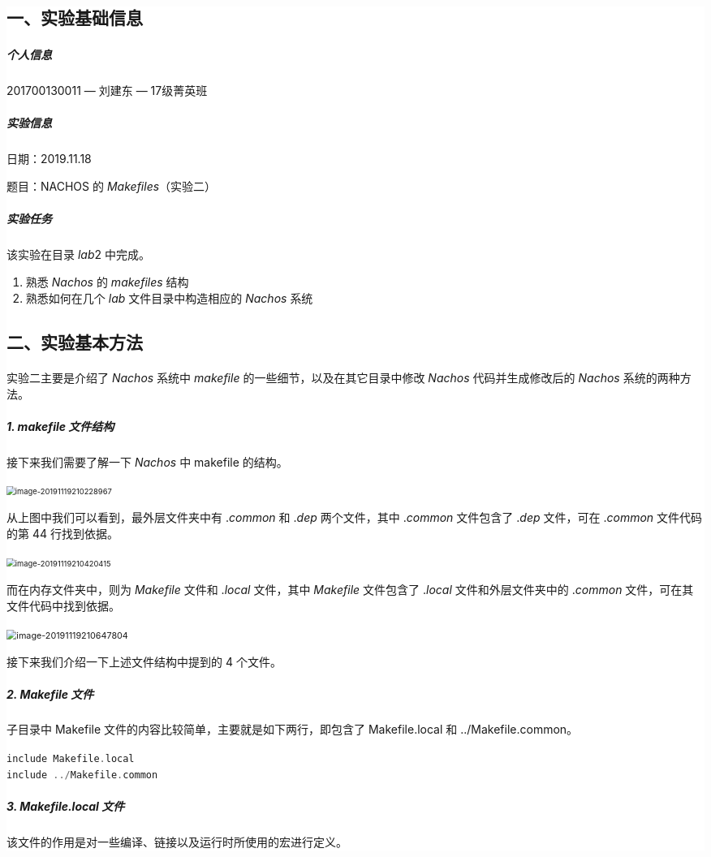 ## 一、实验基础信息

##### 个人信息

201700130011 — 刘建东 — 17级菁英班

##### 实验信息

日期：2019.11.18

题目：$\text{NACHOS}$ 的 $Makefiles$（实验二）

##### 实验任务

该实验在目录 $lab2$ 中完成。

1. 熟悉 $Nachos$ 的 $makefiles$ 结构
2. 熟悉如何在几个 $lab$ 文件目录中构造相应的 $Nachos$ 系统





## 二、实验基本方法

实验二主要是介绍了 $Nachos$ 系统中 $makefile$ 的一些细节，以及在其它目录中修改 $Nachos$ 代码并生成修改后的 $Nachos$ 系统的两种方法。

##### 1. makefile 文件结构

接下来我们需要了解一下 $Nachos$ 中 makefile 的结构。

<img src="/Users/gene_liu/Library/Application Support/typora-user-images/image-20191119210228967.png" alt="image-20191119210228967" style="zoom:67%;" />

从上图中我们可以看到，最外层文件夹中有 $.common$ 和 $.dep$ 两个文件，其中 $.common$ 文件包含了 $.dep$ 文件，可在 $.common$ 文件代码的第 44 行找到依据。

<img src="/Users/gene_liu/Library/Application Support/typora-user-images/image-20191119210420415.png" alt="image-20191119210420415" style="zoom:67%;" />

而在内存文件夹中，则为 $Makefile$ 文件和 $.local$ 文件，其中 $Makefile$ 文件包含了 $.local$ 文件和外层文件夹中的 $.common$ 文件，可在其文件代码中找到依据。

<img src="/Users/gene_liu/Library/Application Support/typora-user-images/image-20191119210647804.png" alt="image-20191119210647804" style="zoom:77%;" />

接下来我们介绍一下上述文件结构中提到的 4 个文件。

##### 2. Makefile 文件

子目录中 Makefile 文件的内容比较简单，主要就是如下两行，即包含了 Makefile.local 和 ../Makefile.common。

```cpp
include Makefile.local
include ../Makefile.common
```



##### 3. Makefile.local 文件

该文件的作用是对一些编译、链接以及运行时所使用的宏进行定义。
